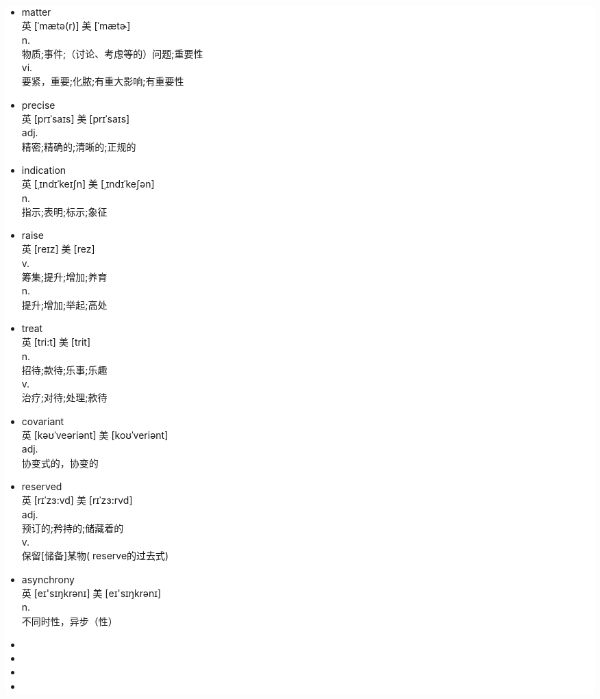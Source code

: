 * matter  
英 [ˈmætə(r)]   美 [ˈmætɚ]  
n.  
物质;事件;（讨论、考虑等的）问题;重要性  
vi.  
要紧，重要;化脓;有重大影响;有重要性  

* precise  
英 [prɪˈsaɪs]   美 [prɪˈsaɪs]   
adj.  
精密;精确的;清晰的;正规的   

* indication  
英 [ˌɪndɪˈkeɪʃn]   美 [ˌɪndɪˈkeʃən]    
n.  
指示;表明;标示;象征  

* raise  
英 [reɪz]   美 [rez]  
v.  
筹集;提升;增加;养育  
n.  
提升;增加;举起;高处  

* treat  
英 [tri:t]   美 [trit]  
n.  
招待;款待;乐事;乐趣  
v.  
治疗;对待;处理;款待  

* covariant  
英 [kəʊˈveəriənt]   美 [koʊˈveriənt]  
adj.  
协变式的，协变的  

* reserved  
英 [rɪˈzɜ:vd]   美 [rɪˈzɜ:rvd]  
adj.  
预订的;矜持的;储藏着的  
v.  
保留[储备]某物( reserve的过去式)

* asynchrony  
英 [eɪ'sɪŋkrənɪ]   美 [eɪ'sɪŋkrənɪ]  
n.  
不同时性，异步（性）  

* 

* 

* 

* 
